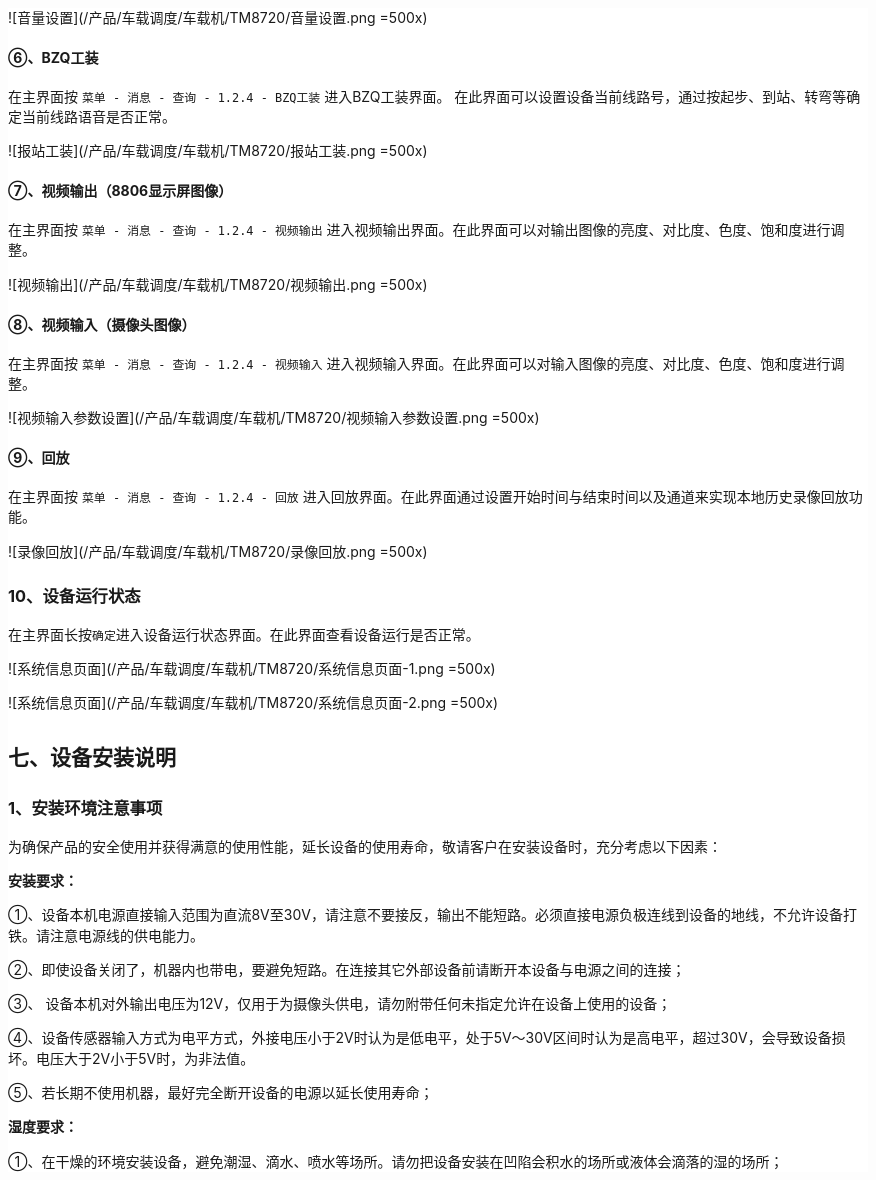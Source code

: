 ![音量设置](/产品/车载调度/车载机/TM8720/音量设置.png =500x)

#### ⑥、BZQ工装

在主界面按 `菜单 - 消息 - 查询 - 1.2.4 - BZQ工装` 进入BZQ工装界面。 在此界面可以设置设备当前线路号，通过按起步、到站、转弯等确定当前线路语音是否正常。

![报站工装](/产品/车载调度/车载机/TM8720/报站工装.png =500x)

#### ⑦、视频输出（8806显示屏图像）

在主界面按 `菜单 - 消息 - 查询 - 1.2.4 - 视频输出` 进入视频输出界面。在此界面可以对输出图像的亮度、对比度、色度、饱和度进行调整。

![视频输出](/产品/车载调度/车载机/TM8720/视频输出.png =500x)

#### ⑧、视频输入（摄像头图像）

在主界面按 `菜单 - 消息 - 查询 - 1.2.4 - 视频输入` 进入视频输入界面。在此界面可以对输入图像的亮度、对比度、色度、饱和度进行调整。

![视频输入参数设置](/产品/车载调度/车载机/TM8720/视频输入参数设置.png =500x)

#### ⑨、回放

在主界面按 `菜单 - 消息 - 查询 - 1.2.4 - 回放` 进入回放界面。在此界面通过设置开始时间与结束时间以及通道来实现本地历史录像回放功能。

![录像回放](/产品/车载调度/车载机/TM8720/录像回放.png =500x)

### 10、设备运行状态

在主界面长按`确定`进入设备运行状态界面。在此界面查看设备运行是否正常。

![系统信息页面](/产品/车载调度/车载机/TM8720/系统信息页面-1.png =500x)

![系统信息页面](/产品/车载调度/车载机/TM8720/系统信息页面-2.png =500x)

## 七、设备安装说明

### 1、安装环境注意事项

为确保产品的安全使用并获得满意的使用性能，延长设备的使用寿命，敬请客户在安装设备时，充分考虑以下因素：

**安装要求：**

  ①、设备本机电源直接输入范围为直流8V至30V，请注意不要接反，输出不能短路。必须直接电源负极连线到设备的地线，不允许设备打铁。请注意电源线的供电能力。

  ②、即使设备关闭了，机器内也带电，要避免短路。在连接其它外部设备前请断开本设备与电源之间的连接；

  ③、 设备本机对外输出电压为12V，仅用于为摄像头供电，请勿附带任何未指定允许在设备上使用的设备；

  ④、设备传感器输入方式为电平方式，外接电压小于2V时认为是低电平，处于5V～30V区间时认为是高电平，超过30V，会导致设备损坏。电压大于2V小于5V时，为非法值。

  ⑤、若长期不使用机器，最好完全断开设备的电源以延长使用寿命；

**湿度要求：**

  ①、在干燥的环境安装设备，避免潮湿、滴水、喷水等场所。请勿把设备安装在凹陷会积水的场所或液体会滴落的湿的场所；
